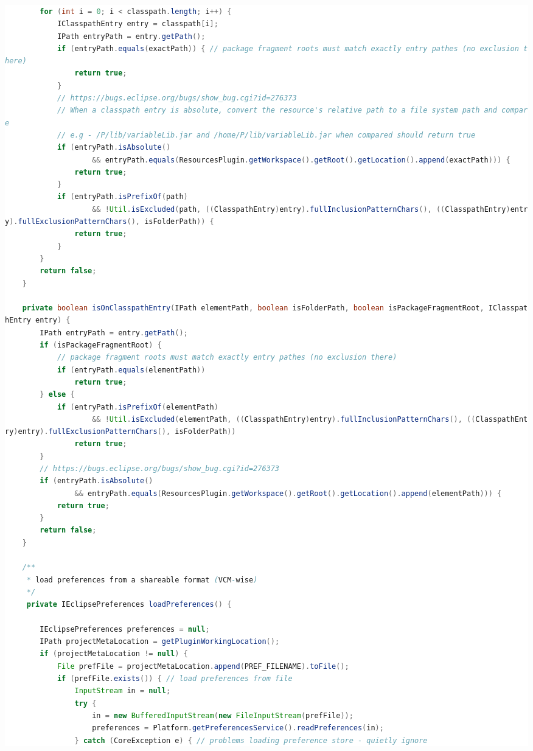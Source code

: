 ```java
		for (int i = 0; i < classpath.length; i++) {
			IClasspathEntry entry = classpath[i];
			IPath entryPath = entry.getPath();
			if (entryPath.equals(exactPath)) { // package fragment roots must match exactly entry pathes (no exclusion there)
				return true;
			}
			// https://bugs.eclipse.org/bugs/show_bug.cgi?id=276373
			// When a classpath entry is absolute, convert the resource's relative path to a file system path and compare
			// e.g - /P/lib/variableLib.jar and /home/P/lib/variableLib.jar when compared should return true
			if (entryPath.isAbsolute()
					&& entryPath.equals(ResourcesPlugin.getWorkspace().getRoot().getLocation().append(exactPath))) {
				return true;
			}
			if (entryPath.isPrefixOf(path)
					&& !Util.isExcluded(path, ((ClasspathEntry)entry).fullInclusionPatternChars(), ((ClasspathEntry)entry).fullExclusionPatternChars(), isFolderPath)) {
				return true;
			}
		}
		return false;
	}

	private boolean isOnClasspathEntry(IPath elementPath, boolean isFolderPath, boolean isPackageFragmentRoot, IClasspathEntry entry) {
		IPath entryPath = entry.getPath();
		if (isPackageFragmentRoot) {
			// package fragment roots must match exactly entry pathes (no exclusion there)
			if (entryPath.equals(elementPath))
				return true;
		} else {
			if (entryPath.isPrefixOf(elementPath)
					&& !Util.isExcluded(elementPath, ((ClasspathEntry)entry).fullInclusionPatternChars(), ((ClasspathEntry)entry).fullExclusionPatternChars(), isFolderPath))
				return true;
		}
		// https://bugs.eclipse.org/bugs/show_bug.cgi?id=276373
		if (entryPath.isAbsolute()
				&& entryPath.equals(ResourcesPlugin.getWorkspace().getRoot().getLocation().append(elementPath))) {
			return true;
		}
		return false;
	}

	/**
	 * load preferences from a shareable format (VCM-wise)
	 */
	 private IEclipsePreferences loadPreferences() {

	 	IEclipsePreferences preferences = null;
	 	IPath projectMetaLocation = getPluginWorkingLocation();
		if (projectMetaLocation != null) {
			File prefFile = projectMetaLocation.append(PREF_FILENAME).toFile();
			if (prefFile.exists()) { // load preferences from file
				InputStream in = null;
				try {
					in = new BufferedInputStream(new FileInputStream(prefFile));
					preferences = Platform.getPreferencesService().readPreferences(in);
				} catch (CoreException e) { // problems loading preference store - quietly ignore
```
